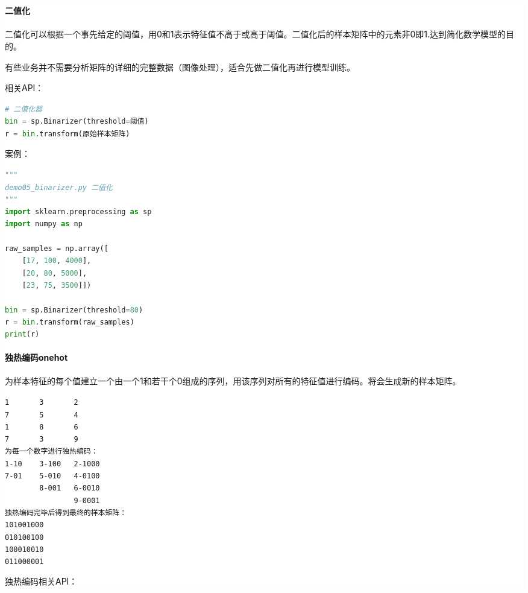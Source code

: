 #### 二值化

二值化可以根据一个事先给定的阈值，用0和1表示特征值不高于或高于阈值。二值化后的样本矩阵中的元素非0即1.达到简化数学模型的目的。

有些业务并不需要分析矩阵的详细的完整数据（图像处理），适合先做二值化再进行模型训练。

相关API：

```python
# 二值化器
bin = sp.Binarizer(threshold=阈值)
r = bin.transform(原始样本矩阵)
```

案例：

```python
"""
demo05_binarizer.py 二值化
"""
import sklearn.preprocessing as sp
import numpy as np

raw_samples = np.array([
	[17, 100, 4000],
	[20, 80, 5000],
	[23, 75, 3500]])

bin = sp.Binarizer(threshold=80)
r = bin.transform(raw_samples)
print(r)
```

#### 独热编码onehot

为样本特征的每个值建立一个由一个1和若干个0组成的序列，用该序列对所有的特征值进行编码。将会生成新的样本矩阵。

```
1		3		2
7		5		4
1		8		6
7		3		9
为每一个数字进行独热编码：
1-10	3-100	2-1000
7-01	5-010	4-0100
		8-001	6-0010
				9-0001
独热编码完毕后得到最终的样本矩阵：
101001000
010100100
100010010
011000001
```

独热编码相关API：
